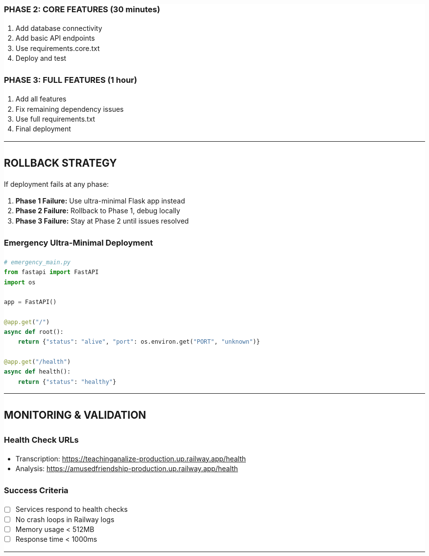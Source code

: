 ### PHASE 2: CORE FEATURES (30 minutes)
1. Add database connectivity
2. Add basic API endpoints
3. Use requirements.core.txt
4. Deploy and test

### PHASE 3: FULL FEATURES (1 hour)
1. Add all features
2. Fix remaining dependency issues
3. Use full requirements.txt
4. Final deployment

---

## ROLLBACK STRATEGY

If deployment fails at any phase:
1. **Phase 1 Failure:** Use ultra-minimal Flask app instead
2. **Phase 2 Failure:** Rollback to Phase 1, debug locally
3. **Phase 3 Failure:** Stay at Phase 2 until issues resolved

### Emergency Ultra-Minimal Deployment
```python
# emergency_main.py
from fastapi import FastAPI
import os

app = FastAPI()

@app.get("/")
async def root():
    return {"status": "alive", "port": os.environ.get("PORT", "unknown")}

@app.get("/health")
async def health():
    return {"status": "healthy"}
```

---

## MONITORING & VALIDATION

### Health Check URLs
- Transcription: https://teachinganalize-production.up.railway.app/health
- Analysis: https://amusedfriendship-production.up.railway.app/health

### Success Criteria
- [ ] Services respond to health checks
- [ ] No crash loops in Railway logs
- [ ] Memory usage < 512MB
- [ ] Response time < 1000ms

---